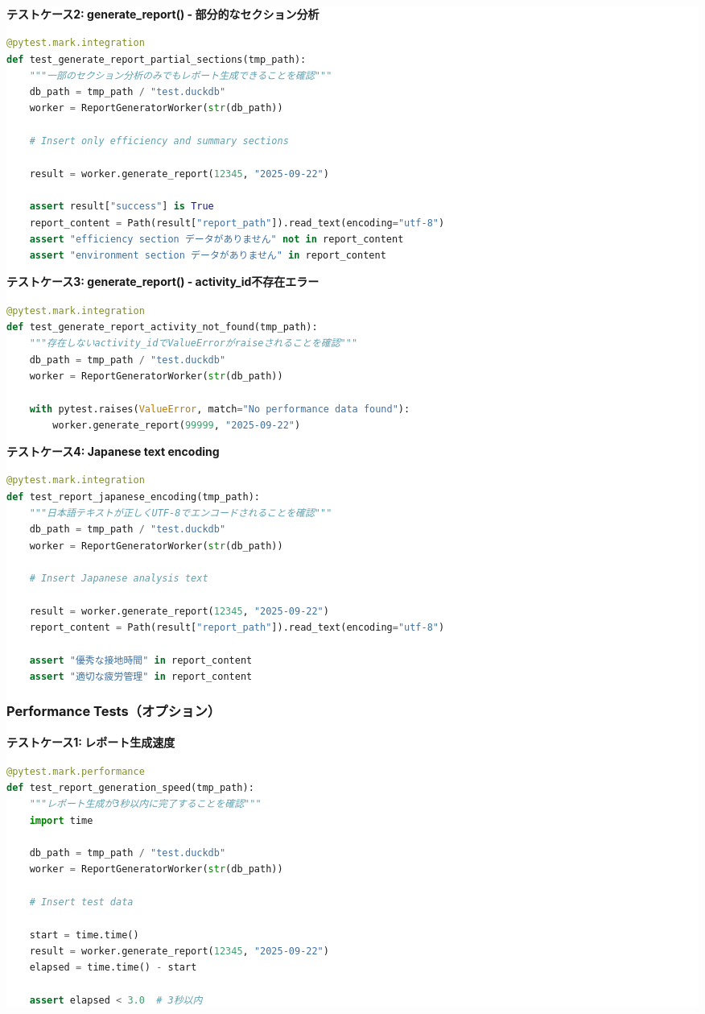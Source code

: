 **テストケース2: generate_report() - 部分的なセクション分析**
```python
@pytest.mark.integration
def test_generate_report_partial_sections(tmp_path):
    """一部のセクション分析のみでもレポート生成できることを確認"""
    db_path = tmp_path / "test.duckdb"
    worker = ReportGeneratorWorker(str(db_path))

    # Insert only efficiency and summary sections

    result = worker.generate_report(12345, "2025-09-22")

    assert result["success"] is True
    report_content = Path(result["report_path"]).read_text(encoding="utf-8")
    assert "efficiency section データがありません" not in report_content
    assert "environment section データがありません" in report_content
```

**テストケース3: generate_report() - activity_id不存在エラー**
```python
@pytest.mark.integration
def test_generate_report_activity_not_found(tmp_path):
    """存在しないactivity_idでValueErrorがraiseされることを確認"""
    db_path = tmp_path / "test.duckdb"
    worker = ReportGeneratorWorker(str(db_path))

    with pytest.raises(ValueError, match="No performance data found"):
        worker.generate_report(99999, "2025-09-22")
```

**テストケース4: Japanese text encoding**
```python
@pytest.mark.integration
def test_report_japanese_encoding(tmp_path):
    """日本語テキストが正しくUTF-8でエンコードされることを確認"""
    db_path = tmp_path / "test.duckdb"
    worker = ReportGeneratorWorker(str(db_path))

    # Insert Japanese analysis text

    result = worker.generate_report(12345, "2025-09-22")
    report_content = Path(result["report_path"]).read_text(encoding="utf-8")

    assert "優秀な接地時間" in report_content
    assert "適切な疲労管理" in report_content
```

### Performance Tests（オプション）

**テストケース1: レポート生成速度**
```python
@pytest.mark.performance
def test_report_generation_speed(tmp_path):
    """レポート生成が3秒以内に完了することを確認"""
    import time

    db_path = tmp_path / "test.duckdb"
    worker = ReportGeneratorWorker(str(db_path))

    # Insert test data

    start = time.time()
    result = worker.generate_report(12345, "2025-09-22")
    elapsed = time.time() - start

    assert elapsed < 3.0  # 3秒以内
```